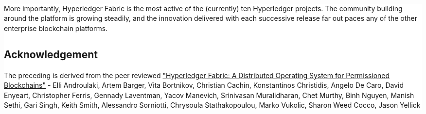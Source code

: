 More importantly, Hyperledger Fabric is the most active of the (currently) ten Hyperledger projects. The community building around the platform is growing steadily, and the innovation delivered with each successive release far out paces any of the other enterprise blockchain platforms.

## Acknowledgement

The preceding is derived from the peer reviewed ["Hyperledger Fabric: A Distributed Operating System for Permissioned Blockchains"](https://arxiv.org/abs/1801.10228v1) - Elli Androulaki, Artem Barger, Vita Bortnikov, Christian Cachin, Konstantinos Christidis, Angelo De Caro, David Enyeart, Christopher Ferris, Gennady Laventman, Yacov Manevich, Srinivasan Muralidharan, Chet Murthy, Binh Nguyen, Manish Sethi, Gari Singh, Keith Smith, Alessandro Sorniotti, Chrysoula Stathakopoulou, Marko Vukolic, Sharon Weed Cocco, Jason Yellick
